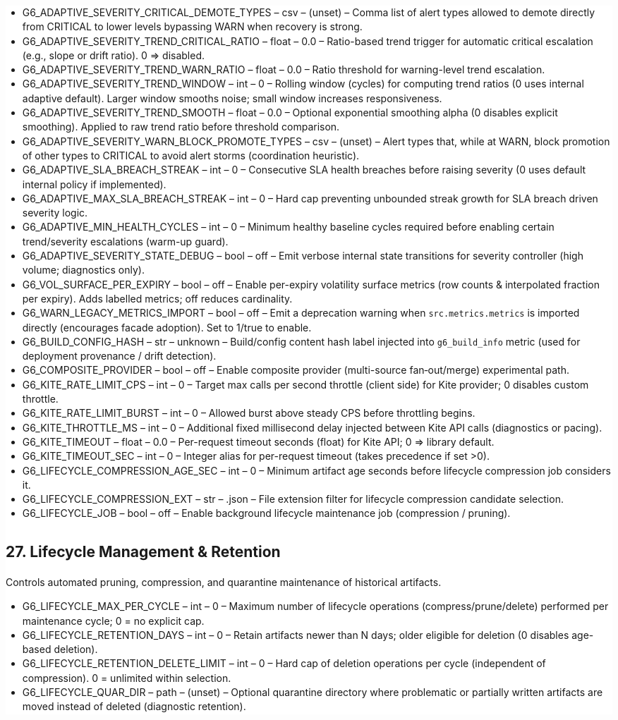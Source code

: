  - G6_ADAPTIVE_SEVERITY_CRITICAL_DEMOTE_TYPES – csv – (unset) – Comma list of alert types allowed to demote directly from CRITICAL to lower levels bypassing WARN when recovery is strong.
 - G6_ADAPTIVE_SEVERITY_TREND_CRITICAL_RATIO – float – 0.0 – Ratio-based trend trigger for automatic critical escalation (e.g., slope or drift ratio). 0 => disabled.
 - G6_ADAPTIVE_SEVERITY_TREND_WARN_RATIO – float – 0.0 – Ratio threshold for warning-level trend escalation.
 - G6_ADAPTIVE_SEVERITY_TREND_WINDOW – int – 0 – Rolling window (cycles) for computing trend ratios (0 uses internal adaptive default). Larger window smooths noise; small window increases responsiveness.
 - G6_ADAPTIVE_SEVERITY_TREND_SMOOTH – float – 0.0 – Optional exponential smoothing alpha (0 disables explicit smoothing). Applied to raw trend ratio before threshold comparison.
 - G6_ADAPTIVE_SEVERITY_WARN_BLOCK_PROMOTE_TYPES – csv – (unset) – Alert types that, while at WARN, block promotion of other types to CRITICAL to avoid alert storms (coordination heuristic).
 - G6_ADAPTIVE_SLA_BREACH_STREAK – int – 0 – Consecutive SLA health breaches before raising severity (0 uses default internal policy if implemented).
 - G6_ADAPTIVE_MAX_SLA_BREACH_STREAK – int – 0 – Hard cap preventing unbounded streak growth for SLA breach driven severity logic.
 - G6_ADAPTIVE_MIN_HEALTH_CYCLES – int – 0 – Minimum healthy baseline cycles required before enabling certain trend/severity escalations (warm-up guard).
 - G6_ADAPTIVE_SEVERITY_STATE_DEBUG – bool – off – Emit verbose internal state transitions for severity controller (high volume; diagnostics only).
 - G6_VOL_SURFACE_PER_EXPIRY – bool – off – Enable per-expiry volatility surface metrics (row counts & interpolated fraction per expiry). Adds labelled metrics; off reduces cardinality.
 - G6_WARN_LEGACY_METRICS_IMPORT – bool – off – Emit a deprecation warning when `src.metrics.metrics` is imported directly (encourages facade adoption). Set to 1/true to enable.
 - G6_BUILD_CONFIG_HASH – str – unknown – Build/config content hash label injected into `g6_build_info` metric (used for deployment provenance / drift detection).
- G6_COMPOSITE_PROVIDER – bool – off – Enable composite provider (multi-source fan‑out/merge) experimental path.
- G6_KITE_RATE_LIMIT_CPS – int – 0 – Target max calls per second throttle (client side) for Kite provider; 0 disables custom throttle.
- G6_KITE_RATE_LIMIT_BURST – int – 0 – Allowed burst above steady CPS before throttling begins.
- G6_KITE_THROTTLE_MS – int – 0 – Additional fixed millisecond delay injected between Kite API calls (diagnostics or pacing).
- G6_KITE_TIMEOUT – float – 0.0 – Per-request timeout seconds (float) for Kite API; 0 => library default.
- G6_KITE_TIMEOUT_SEC – int – 0 – Integer alias for per-request timeout (takes precedence if set >0).
- G6_LIFECYCLE_COMPRESSION_AGE_SEC – int – 0 – Minimum artifact age seconds before lifecycle compression job considers it.
- G6_LIFECYCLE_COMPRESSION_EXT – str – .json – File extension filter for lifecycle compression candidate selection.
- G6_LIFECYCLE_JOB – bool – off – Enable background lifecycle maintenance job (compression / pruning).

## 27. Lifecycle Management & Retention
Controls automated pruning, compression, and quarantine maintenance of historical artifacts.

- G6_LIFECYCLE_MAX_PER_CYCLE – int – 0 – Maximum number of lifecycle operations (compress/prune/delete) performed per maintenance cycle; 0 = no explicit cap.
- G6_LIFECYCLE_RETENTION_DAYS – int – 0 – Retain artifacts newer than N days; older eligible for deletion (0 disables age-based deletion).
- G6_LIFECYCLE_RETENTION_DELETE_LIMIT – int – 0 – Hard cap of deletion operations per cycle (independent of compression). 0 = unlimited within selection.
- G6_LIFECYCLE_QUAR_DIR – path – (unset) – Optional quarantine directory where problematic or partially written artifacts are moved instead of deleted (diagnostic retention).
